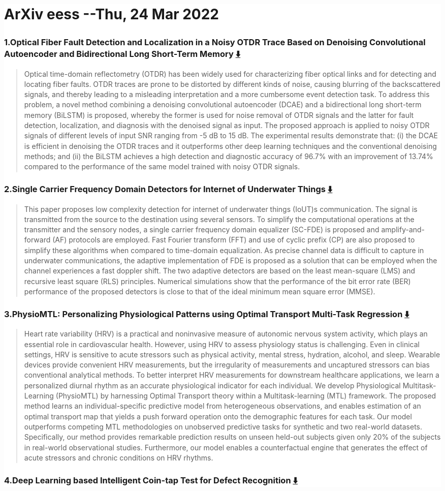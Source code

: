 # ArXiv eess --Thu, 24 Mar 2022
### 1.Optical Fiber Fault Detection and Localization in a Noisy OTDR Trace Based on Denoising Convolutional Autoencoder and Bidirectional Long Short-Term Memory  [ :arrow_down: ](https://arxiv.org/pdf/2203.12604.pdf)
>  Optical time-domain reflectometry (OTDR) has been widely used for characterizing fiber optical links and for detecting and locating fiber faults. OTDR traces are prone to be distorted by different kinds of noise, causing blurring of the backscattered signals, and thereby leading to a misleading interpretation and a more cumbersome event detection task. To address this problem, a novel method combining a denoising convolutional autoencoder (DCAE) and a bidirectional long short-term memory (BiLSTM) is proposed, whereby the former is used for noise removal of OTDR signals and the latter for fault detection, localization, and diagnosis with the denoised signal as input. The proposed approach is applied to noisy OTDR signals of different levels of input SNR ranging from -5 dB to 15 dB. The experimental results demonstrate that: (i) the DCAE is efficient in denoising the OTDR traces and it outperforms other deep learning techniques and the conventional denoising methods; and (ii) the BiLSTM achieves a high detection and diagnostic accuracy of 96.7% with an improvement of 13.74% compared to the performance of the same model trained with noisy OTDR signals.      
### 2.Single Carrier Frequency Domain Detectors for Internet of Underwater Things  [ :arrow_down: ](https://arxiv.org/pdf/2203.12599.pdf)
>  This paper proposes low complexity detection for internet of underwater things (IoUT)s communication. The signal is transmitted from the source to the destination using several sensors. To simplify the computational operations at the transmitter and the sensory nodes, a single carrier frequency domain equalizer (SC-FDE) is proposed and amplify-and-forward (AF) protocols are employed. Fast Fourier transform (FFT) and use of cyclic prefix (CP) are also proposed to simplify these algorithms when compared to time-domain equalization. As precise channel data is difficult to capture in underwater communications, the adaptive implementation of FDE is proposed as a solution that can be employed when the channel experiences a fast doppler shift. The two adaptive detectors are based on the least mean-square (LMS) and recursive least square (RLS) principles. Numerical simulations show that the performance of the bit error rate (BER) performance of the proposed detectors is close to that of the ideal minimum mean square error (MMSE).      
### 3.PhysioMTL: Personalizing Physiological Patterns using Optimal Transport Multi-Task Regression  [ :arrow_down: ](https://arxiv.org/pdf/2203.12595.pdf)
>  Heart rate variability (HRV) is a practical and noninvasive measure of autonomic nervous system activity, which plays an essential role in cardiovascular health. However, using HRV to assess physiology status is challenging. Even in clinical settings, HRV is sensitive to acute stressors such as physical activity, mental stress, hydration, alcohol, and sleep. Wearable devices provide convenient HRV measurements, but the irregularity of measurements and uncaptured stressors can bias conventional analytical methods. To better interpret HRV measurements for downstream healthcare applications, we learn a personalized diurnal rhythm as an accurate physiological indicator for each individual. We develop Physiological Multitask-Learning (PhysioMTL) by harnessing Optimal Transport theory within a Multitask-learning (MTL) framework. The proposed method learns an individual-specific predictive model from heterogeneous observations, and enables estimation of an optimal transport map that yields a push forward operation onto the demographic features for each task. Our model outperforms competing MTL methodologies on unobserved predictive tasks for synthetic and two real-world datasets. Specifically, our method provides remarkable prediction results on unseen held-out subjects given only $20\%$ of the subjects in real-world observational studies. Furthermore, our model enables a counterfactual engine that generates the effect of acute stressors and chronic conditions on HRV rhythms.      
### 4.Deep Learning based Intelligent Coin-tap Test for Defect Recognition  [ :arrow_down: ](https://arxiv.org/pdf/2203.12594.pdf)